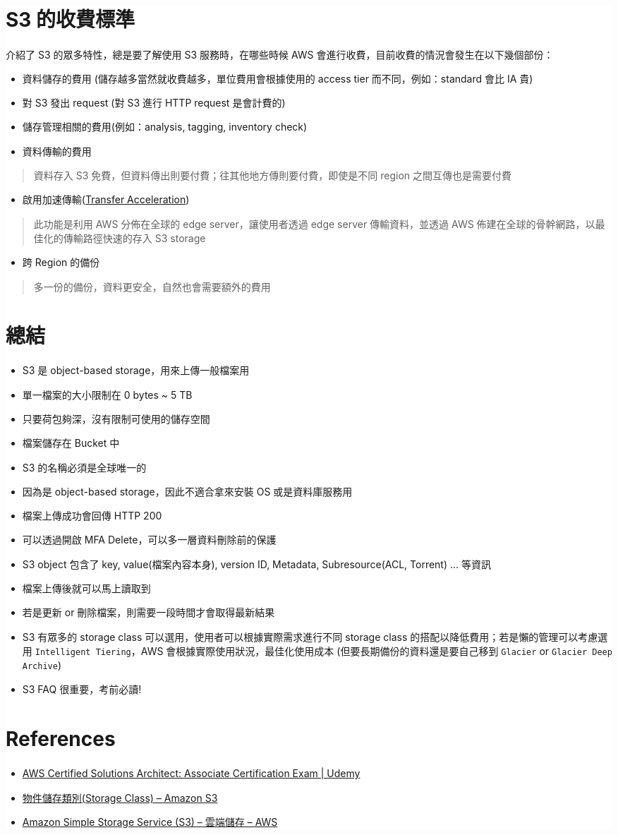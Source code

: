 
S3 的收費標準
===========

介紹了 S3 的眾多特性，總是要了解使用 S3 服務時，在哪些時候 AWS 會進行收費，目前收費的情況會發生在以下幾個部份：

- 資料儲存的費用 (儲存越多當然就收費越多，單位費用會根據使用的 access tier 而不同，例如：standard 會比 IA 貴)

- 對 S3 發出 request (對 S3 進行 HTTP request 是會計費的)

- 儲存管理相關的費用(例如：analysis, tagging, inventory check)

- 資料傳輸的費用
> 資料存入 S3 免費，但資料傳出則要付費；往其他地方傳則要付費，即使是不同 region 之間互傳也是需要付費

- 啟用加速傳輸([Transfer Acceleration](https://docs.aws.amazon.com/zh_tw/AmazonS3/latest/dev/transfer-acceleration.html))
> 此功能是利用 AWS 分佈在全球的 edge server，讓使用者透過 edge server 傳輸資料，並透過 AWS 佈建在全球的骨幹網路，以最佳化的傳輸路徑快速的存入 S3 storage

- 跨 Region 的備份
> 多一份的備份，資料更安全，自然也會需要額外的費用


總結
====

- S3 是 object-based storage，用來上傳一般檔案用

- 單一檔案的大小限制在 0 bytes ~ 5 TB

- 只要荷包夠深，沒有限制可使用的儲存空間

- 檔案儲存在 Bucket 中

- S3 的名稱必須是全球唯一的

- 因為是 object-based storage，因此不適合拿來安裝 OS 或是資料庫服務用

- 檔案上傳成功會回傳 HTTP 200

- 可以透過開啟 MFA Delete，可以多一層資料刪除前的保護

- S3 object 包含了 key, value(檔案內容本身), version ID, Metadata, Subresource(ACL, Torrent) ... 等資訊

- 檔案上傳後就可以馬上讀取到

- 若是更新 or 刪除檔案，則需要一段時間才會取得最新結果

- S3 有眾多的 storage class 可以選用，使用者可以根據實際需求進行不同 storage class 的搭配以降低費用；若是懶的管理可以考慮選用 `Intelligent Tiering`，AWS 會根據實際使用狀況，最佳化使用成本 (但要長期備份的資料還是要自己移到 `Glacier` or `Glacier Deep Archive`)

- S3 FAQ 很重要，考前必讀!


References
==========

- [AWS Certified Solutions Architect: Associate Certification Exam | Udemy](https://www.udemy.com/course/aws-certified-solutions-architect-associate/)

- [物件儲存類別(Storage Class) – Amazon S3](https://aws.amazon.com/tw/s3/storage-classes/)

- [Amazon Simple Storage Service (S3) – 雲端儲存 – AWS](https://aws.amazon.com/tw/s3/faqs/)


